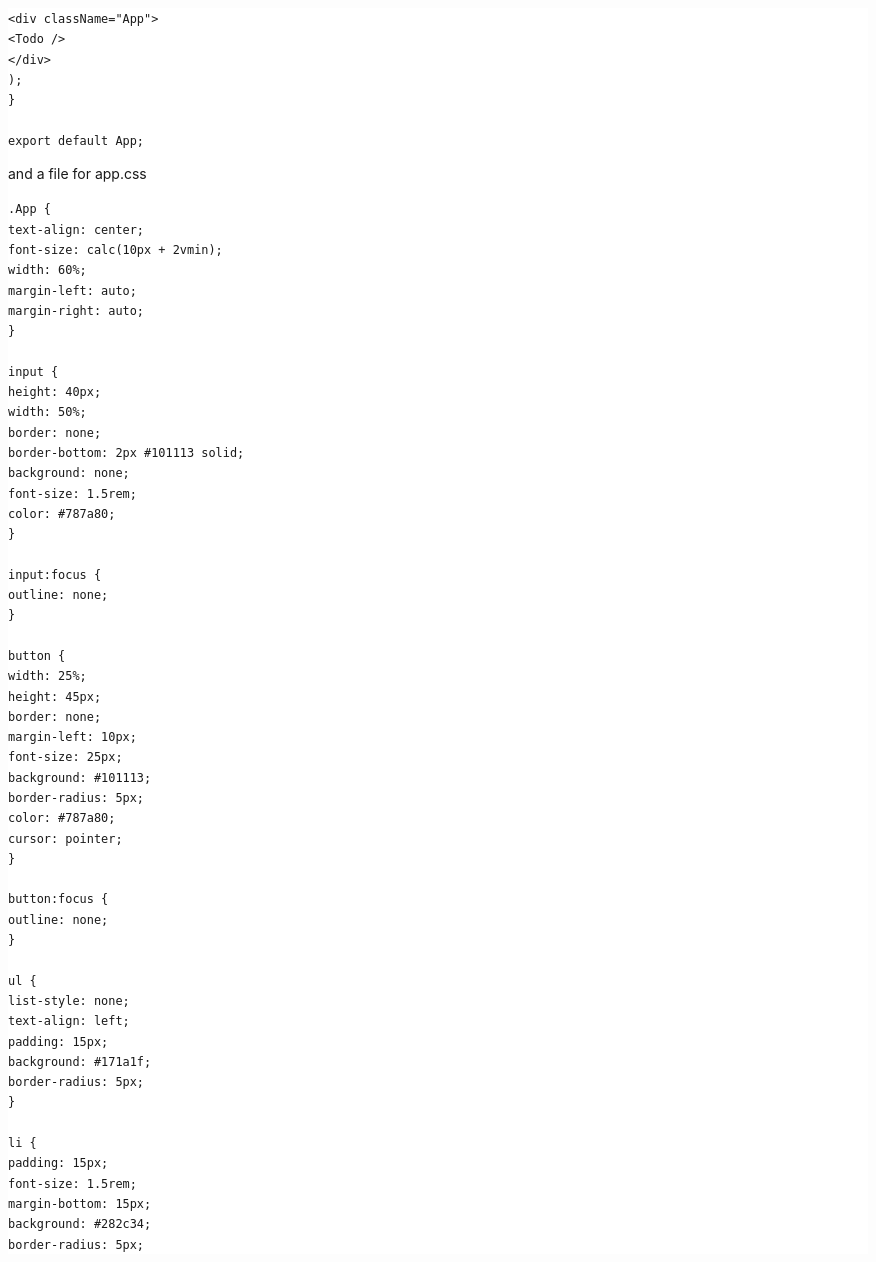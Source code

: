 ```
<div className="App">
<Todo />
</div>
);
}

export default App;
```

and a file for app.css

```
.App {
text-align: center;
font-size: calc(10px + 2vmin);
width: 60%;
margin-left: auto;
margin-right: auto;
}

input {
height: 40px;
width: 50%;
border: none;
border-bottom: 2px #101113 solid;
background: none;
font-size: 1.5rem;
color: #787a80;
}

input:focus {
outline: none;
}

button {
width: 25%;
height: 45px;
border: none;
margin-left: 10px;
font-size: 25px;
background: #101113;
border-radius: 5px;
color: #787a80;
cursor: pointer;
}

button:focus {
outline: none;
}

ul {
list-style: none;
text-align: left;
padding: 15px;
background: #171a1f;
border-radius: 5px;
}

li {
padding: 15px;
font-size: 1.5rem;
margin-bottom: 15px;
background: #282c34;
border-radius: 5px;
```